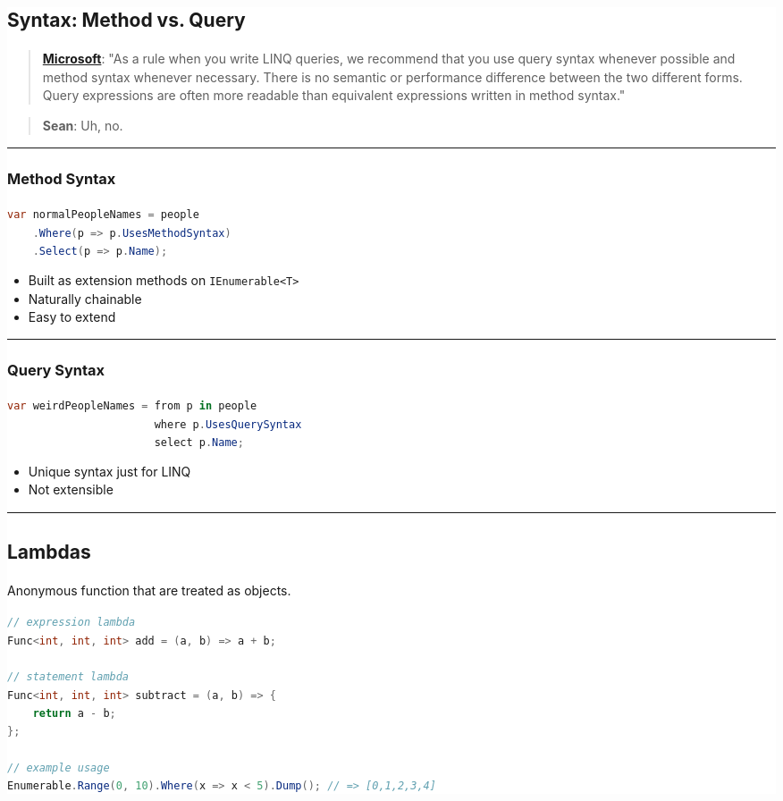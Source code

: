 ## Syntax: Method vs. Query
> **[Microsoft](https://docs.microsoft.com/en-us/dotnet/csharp/programming-guide/concepts/linq/)**: "As a rule when you write LINQ queries, we recommend that you use query syntax whenever possible and method syntax whenever necessary. There is no semantic or performance difference between the two different forms. Query expressions are often more readable than equivalent expressions written in method syntax."

> **Sean**: Uh, no.

---

### Method Syntax

```cs
var normalPeopleNames = people
    .Where(p => p.UsesMethodSyntax)
    .Select(p => p.Name);
```

- Built as extension methods on `IEnumerable<T>`
- Naturally chainable
- Easy to extend

---

### Query Syntax

```cs
var weirdPeopleNames = from p in people
                       where p.UsesQuerySyntax
                       select p.Name;
```

- Unique syntax just for LINQ
- Not extensible

---

## Lambdas
Anonymous function that are treated as objects.

```cs
// expression lambda
Func<int, int, int> add = (a, b) => a + b;

// statement lambda
Func<int, int, int> subtract = (a, b) => {
    return a - b;
};

// example usage
Enumerable.Range(0, 10).Where(x => x < 5).Dump(); // => [0,1,2,3,4]
```
